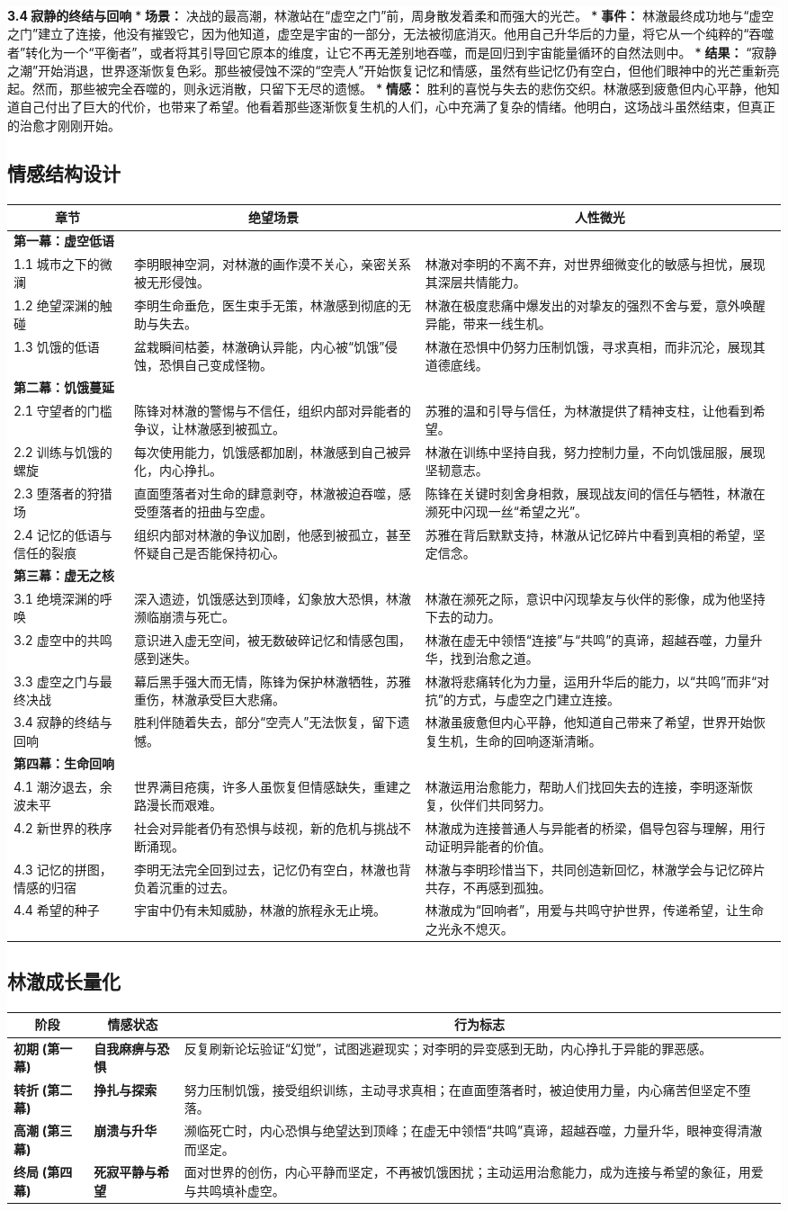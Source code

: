 **3.4 寂静的终结与回响**
    *   **场景：** 决战的最高潮，林澈站在“虚空之门”前，周身散发着柔和而强大的光芒。
    *   **事件：** 林澈最终成功地与“虚空之门”建立了连接，他没有摧毁它，因为他知道，虚空是宇宙的一部分，无法被彻底消灭。他用自己升华后的力量，将它从一个纯粹的“吞噬者”转化为一个“平衡者”，或者将其引导回它原本的维度，让它不再无差别地吞噬，而是回归到宇宙能量循环的自然法则中。
    *   **结果：** “寂静之潮”开始消退，世界逐渐恢复色彩。那些被侵蚀不深的“空壳人”开始恢复记忆和情感，虽然有些记忆仍有空白，但他们眼神中的光芒重新亮起。然而，那些被完全吞噬的，则永远消散，只留下无尽的遗憾。
    *   **情感：** 胜利的喜悦与失去的悲伤交织。林澈感到疲惫但内心平静，他知道自己付出了巨大的代价，也带来了希望。他看着那些逐渐恢复生机的人们，心中充满了复杂的情绪。他明白，这场战斗虽然结束，但真正的治愈才刚刚开始。

## 情感结构设计

| 章节 | 绝望场景 | 人性微光 |
|---|---|---|
| **第一幕：虚空低语** | | |
| 1.1 城市之下的微澜 | 李明眼神空洞，对林澈的画作漠不关心，亲密关系被无形侵蚀。 | 林澈对李明的不离不弃，对世界细微变化的敏感与担忧，展现其深层共情能力。 |
| 1.2 绝望深渊的触碰 | 李明生命垂危，医生束手无策，林澈感到彻底的无助与失去。 | 林澈在极度悲痛中爆发出的对挚友的强烈不舍与爱，意外唤醒异能，带来一线生机。 |
| 1.3 饥饿的低语 | 盆栽瞬间枯萎，林澈确认异能，内心被“饥饿”侵蚀，恐惧自己变成怪物。 | 林澈在恐惧中仍努力压制饥饿，寻求真相，而非沉沦，展现其道德底线。 |
| **第二幕：饥饿蔓延** | | |
| 2.1 守望者的门槛 | 陈锋对林澈的警惕与不信任，组织内部对异能者的争议，让林澈感到被孤立。 | 苏雅的温和引导与信任，为林澈提供了精神支柱，让他看到希望。 |
| 2.2 训练与饥饿的螺旋 | 每次使用能力，饥饿感都加剧，林澈感到自己被异化，内心挣扎。 | 林澈在训练中坚持自我，努力控制力量，不向饥饿屈服，展现坚韧意志。 |
| 2.3 堕落者的狩猎场 | 直面堕落者对生命的肆意剥夺，林澈被迫吞噬，感受堕落者的扭曲与空虚。 | 陈锋在关键时刻舍身相救，展现战友间的信任与牺牲，林澈在濒死中闪现一丝“希望之光”。 |
| 2.4 记忆的低语与信任的裂痕 | 组织内部对林澈的争议加剧，他感到被孤立，甚至怀疑自己是否能保持初心。 | 苏雅在背后默默支持，林澈从记忆碎片中看到真相的希望，坚定信念。 |
| **第三幕：虚无之核** | | |
| 3.1 绝境深渊的呼唤 | 深入遗迹，饥饿感达到顶峰，幻象放大恐惧，林澈濒临崩溃与死亡。 | 林澈在濒死之际，意识中闪现挚友与伙伴的影像，成为他坚持下去的动力。 |
| 3.2 虚空中的共鸣 | 意识进入虚无空间，被无数破碎记忆和情感包围，感到迷失。 | 林澈在虚无中领悟“连接”与“共鸣”的真谛，超越吞噬，力量升华，找到治愈之道。 |
| 3.3 虚空之门与最终决战 | 幕后黑手强大而无情，陈锋为保护林澈牺牲，苏雅重伤，林澈承受巨大悲痛。 | 林澈将悲痛转化为力量，运用升华后的能力，以“共鸣”而非“对抗”的方式，与虚空之门建立连接。 |
| 3.4 寂静的终结与回响 | 胜利伴随着失去，部分“空壳人”无法恢复，留下遗憾。 | 林澈虽疲惫但内心平静，他知道自己带来了希望，世界开始恢复生机，生命的回响逐渐清晰。 |
| **第四幕：生命回响** | | |
| 4.1 潮汐退去，余波未平 | 世界满目疮痍，许多人虽恢复但情感缺失，重建之路漫长而艰难。 | 林澈运用治愈能力，帮助人们找回失去的连接，李明逐渐恢复，伙伴们共同努力。 |
| 4.2 新世界的秩序 | 社会对异能者仍有恐惧与歧视，新的危机与挑战不断涌现。 | 林澈成为连接普通人与异能者的桥梁，倡导包容与理解，用行动证明异能者的价值。 |
| 4.3 记忆的拼图，情感的归宿 | 李明无法完全回到过去，记忆仍有空白，林澈也背负着沉重的过去。 | 林澈与李明珍惜当下，共同创造新回忆，林澈学会与记忆碎片共存，不再感到孤独。 |
| 4.4 希望的种子 | 宇宙中仍有未知威胁，林澈的旅程永无止境。 | 林澈成为“回响者”，用爱与共鸣守护世界，传递希望，让生命之光永不熄灭。 |

## 林澈成长量化

| 阶段 | 情感状态 | 行为标志 |
|---|---|---|
| **初期 (第一幕)** | **自我麻痹与恐惧** | 反复刷新论坛验证“幻觉”，试图逃避现实；对李明的异变感到无助，内心挣扎于异能的罪恶感。 |
| **转折 (第二幕)** | **挣扎与探索** | 努力压制饥饿，接受组织训练，主动寻求真相；在直面堕落者时，被迫使用力量，内心痛苦但坚定不堕落。 |
| **高潮 (第三幕)** | **崩溃与升华** | 濒临死亡时，内心恐惧与绝望达到顶峰；在虚无中领悟“共鸣”真谛，超越吞噬，力量升华，眼神变得清澈而坚定。 |
| **终局 (第四幕)** | **死寂平静与希望** | 面对世界的创伤，内心平静而坚定，不再被饥饿困扰；主动运用治愈能力，成为连接与希望的象征，用爱与共鸣填补虚空。 |
